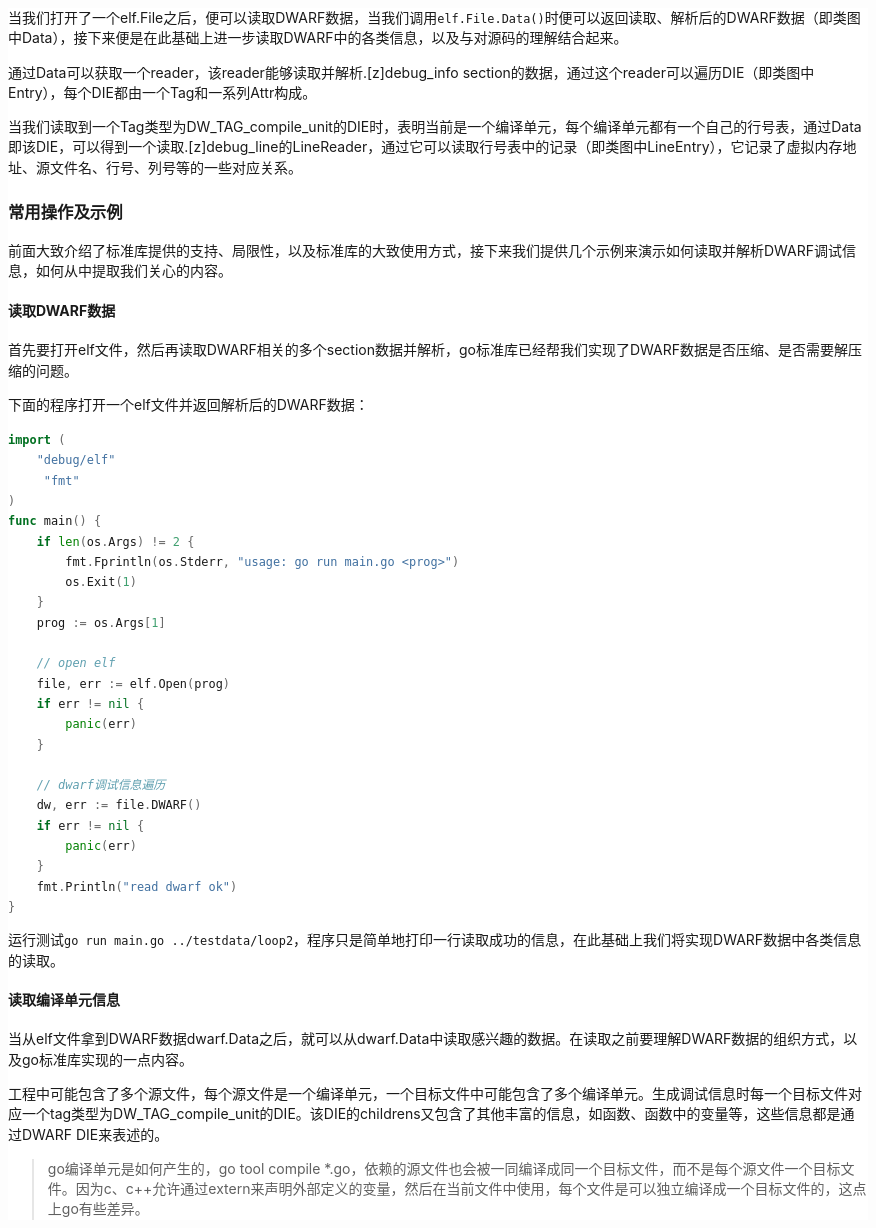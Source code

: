 当我们打开了一个elf.File之后，便可以读取DWARF数据，当我们调用`elf.File.Data()`时便可以返回读取、解析后的DWARF数据（即类图中Data），接下来便是在此基础上进一步读取DWARF中的各类信息，以及与对源码的理解结合起来。

通过Data可以获取一个reader，该reader能够读取并解析.[z]debug_info section的数据，通过这个reader可以遍历DIE（即类图中Entry），每个DIE都由一个Tag和一系列Attr构成。

当我们读取到一个Tag类型为DW_TAG_compile_unit的DIE时，表明当前是一个编译单元，每个编译单元都有一个自己的行号表，通过Data即该DIE，可以得到一个读取.[z]debug_line的LineReader，通过它可以读取行号表中的记录（即类图中LineEntry），它记录了虚拟内存地址、源文件名、行号、列号等的一些对应关系。

### 常用操作及示例

前面大致介绍了标准库提供的支持、局限性，以及标准库的大致使用方式，接下来我们提供几个示例来演示如何读取并解析DWARF调试信息，如何从中提取我们关心的内容。

#### 读取DWARF数据

首先要打开elf文件，然后再读取DWARF相关的多个section数据并解析，go标准库已经帮我们实现了DWARF数据是否压缩、是否需要解压缩的问题。

下面的程序打开一个elf文件并返回解析后的DWARF数据：

```go
import (
    "debug/elf"
     "fmt"
)
func main() {
	if len(os.Args) != 2 {
		fmt.Fprintln(os.Stderr, "usage: go run main.go <prog>")
		os.Exit(1)
	}
	prog := os.Args[1]

	// open elf
	file, err := elf.Open(prog)
	if err != nil {
		panic(err)
	}
    
    // dwarf调试信息遍历
	dw, err := file.DWARF()
	if err != nil {
		panic(err)
	}
    fmt.Println("read dwarf ok")
}
```

运行测试`go run main.go ../testdata/loop2`，程序只是简单地打印一行读取成功的信息，在此基础上我们将实现DWARF数据中各类信息的读取。

#### 读取编译单元信息

当从elf文件拿到DWARF数据dwarf.Data之后，就可以从dwarf.Data中读取感兴趣的数据。在读取之前要理解DWARF数据的组织方式，以及go标准库实现的一点内容。

工程中可能包含了多个源文件，每个源文件是一个编译单元，一个目标文件中可能包含了多个编译单元。生成调试信息时每一个目标文件对应一个tag类型为DW_TAG_compile_unit的DIE。该DIE的childrens又包含了其他丰富的信息，如函数、函数中的变量等，这些信息都是通过DWARF DIE来表述的。

> go编译单元是如何产生的，go tool compile *.go，依赖的源文件也会被一同编译成同一个目标文件，而不是每个源文件一个目标文件。因为c、c++允许通过extern来声明外部定义的变量，然后在当前文件中使用，每个文件是可以独立编译成一个目标文件的，这点上go有些差异。
